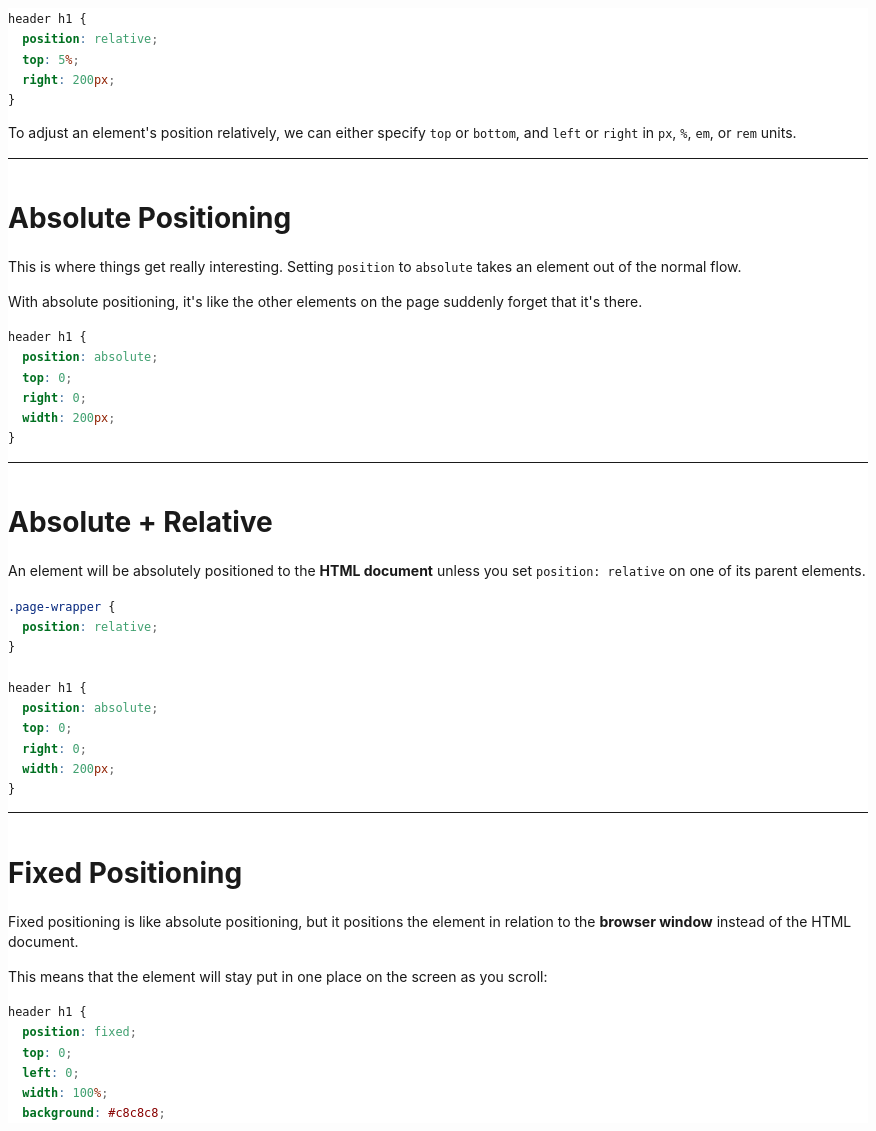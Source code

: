 ```css
header h1 {
  position: relative;
  top: 5%;
  right: 200px;
}
```

To adjust an element's position relatively, we can either specify `top` or `bottom`, and `left` or `right` in `px`, `%`, `em`, or `rem` units.

---

# Absolute Positioning

This is where things get really interesting. Setting `position` to `absolute` takes an element out of the normal flow.

With absolute positioning, it's like the other elements on the page suddenly forget that it's there.

```css
header h1 {
  position: absolute;
  top: 0;
  right: 0;
  width: 200px;
}
```

---

# Absolute + Relative

An element will be absolutely positioned to the **HTML document** unless you set `position: relative` on one of its parent elements.

```css
.page-wrapper {
  position: relative;
}

header h1 {
  position: absolute;
  top: 0;
  right: 0;
  width: 200px;
}
```

---

# Fixed Positioning

Fixed positioning is like absolute positioning, but it positions the element in relation to the **browser window** instead of the HTML document.

This means that the element will stay put in one place on the screen as you scroll:

```css
header h1 {
  position: fixed;
  top: 0;
  left: 0;
  width: 100%;
  background: #c8c8c8;
```
